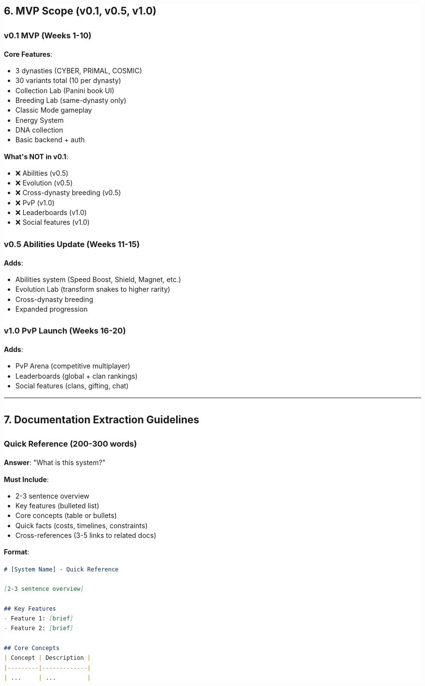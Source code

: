 
## 6. MVP Scope (v0.1, v0.5, v1.0)

### v0.1 MVP (Weeks 1-10)
**Core Features**:
- 3 dynasties (CYBER, PRIMAL, COSMIC)
- 30 variants total (10 per dynasty)
- Collection Lab (Panini book UI)
- Breeding Lab (same-dynasty only)
- Classic Mode gameplay
- Energy System
- DNA collection
- Basic backend + auth

**What's NOT in v0.1**:
- ❌ Abilities (v0.5)
- ❌ Evolution (v0.5)
- ❌ Cross-dynasty breeding (v0.5)
- ❌ PvP (v1.0)
- ❌ Leaderboards (v1.0)
- ❌ Social features (v1.0)

### v0.5 Abilities Update (Weeks 11-15)
**Adds**:
- Abilities system (Speed Boost, Shield, Magnet, etc.)
- Evolution Lab (transform snakes to higher rarity)
- Cross-dynasty breeding
- Expanded progression

### v1.0 PvP Launch (Weeks 16-20)
**Adds**:
- PvP Arena (competitive multiplayer)
- Leaderboards (global + clan rankings)
- Social features (clans, gifting, chat)

---

## 7. Documentation Extraction Guidelines

### Quick Reference (200-300 words)
**Answer**: "What is this system?"

**Must Include**:
- 2-3 sentence overview
- Key features (bulleted list)
- Core concepts (table or bullets)
- Quick facts (costs, timelines, constraints)
- Cross-references (3-5 links to related docs)

**Format**:
```markdown
# [System Name] - Quick Reference

[2-3 sentence overview]

## Key Features
- Feature 1: [brief]
- Feature 2: [brief]

## Core Concepts
| Concept | Description |
|---------|-------------|
| ...     | ...         |
```